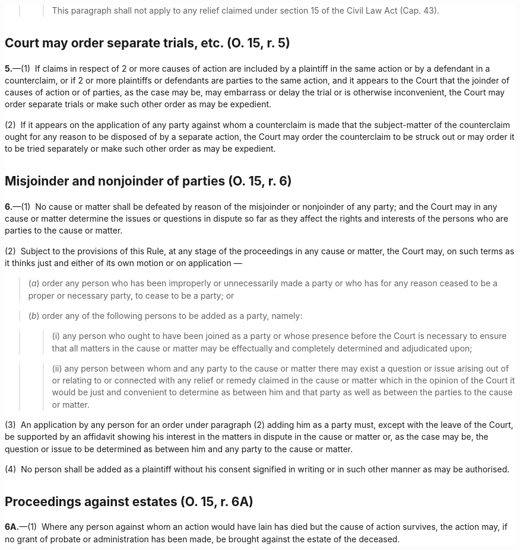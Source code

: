 >>This paragraph shall not apply to any relief claimed under section 15 of the Civil Law Act (Cap. 43).

## Court may order separate trials, etc. (O. 15, r. 5)

**5.**—(1)  If claims in respect of 2 or more causes of action are included by a plaintiff in the same action or by a defendant in a counterclaim, or if 2 or more plaintiffs or defendants are parties to the same action, and it appears to the Court that the joinder of causes of action or of parties, as the case may be, may embarrass or delay the trial or is otherwise inconvenient, the Court may order separate trials or make such other order as may be expedient.



(2)  If it appears on the application of any party against whom a counterclaim is made that the subject-matter of the counterclaim ought for any reason to be disposed of by a separate action, the Court may order the counterclaim to be struck out or may order it to be tried separately or make such other order as may be expedient.

## Misjoinder and nonjoinder of parties (O. 15, r. 6)

**6.**—(1)  No cause or matter shall be defeated by reason of the misjoinder or nonjoinder of any party; and the Court may in any cause or matter determine the issues or questions in dispute so far as they affect the rights and interests of the persons who are parties to the cause or matter.



(2)  Subject to the provisions of this Rule, at any stage of the proceedings in any cause or matter, the Court may, on such terms as it thinks just and either of its own motion or on application —

>(_a_) order any person who has been improperly or unnecessarily made a party or who has for any reason ceased to be a proper or necessary party, to cease to be a party; or

>(_b_) order any of the following persons to be added as a party, namely:

>>(i) any person who ought to have been joined as a party or whose presence before the Court is necessary to ensure that all matters in the cause or matter may be effectually and completely determined and adjudicated upon;

>>(ii) any person between whom and any party to the cause or matter there may exist a question or issue arising out of or relating to or connected with any relief or remedy claimed in the cause or matter which in the opinion of the Court it would be just and convenient to determine as between him and that party as well as between the parties to the cause or matter.



(3)  An application by any person for an order under paragraph (2) adding him as a party must, except with the leave of the Court, be supported by an affidavit showing his interest in the matters in dispute in the cause or matter or, as the case may be, the question or issue to be determined as between him and any party to the cause or matter.



(4)  No person shall be added as a plaintiff without his consent signified in writing or in such other manner as may be authorised.

## Proceedings against estates (O. 15, r. 6A)

**6A.**—(1)  Where any person against whom an action would have lain has died but the cause of action survives, the action may, if no grant of probate or administration has been made, be brought against the estate of the deceased.
